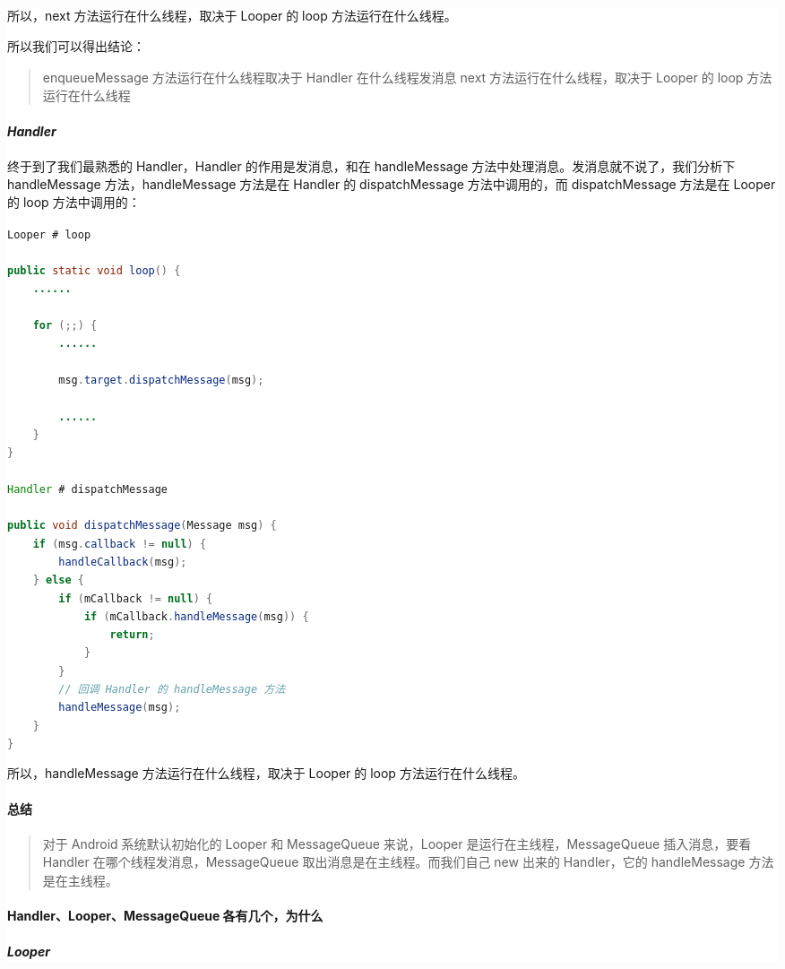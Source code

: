 所以，next 方法运行在什么线程，取决于 Looper 的 loop 方法运行在什么线程。

所以我们可以得出结论：

> enqueueMessage 方法运行在什么线程取决于 Handler 在什么线程发消息
> next 方法运行在什么线程，取决于 Looper 的 loop 方法运行在什么线程

#### *Handler* ####

终于到了我们最熟悉的 Handler，Handler 的作用是发消息，和在 handleMessage 方法中处理消息。发消息就不说了，我们分析下 handleMessage 方法，handleMessage 方法是在 Handler 的 dispatchMessage 方法中调用的，而 dispatchMessage 方法是在 Looper 的 loop 方法中调用的：

```java
Looper # loop

public static void loop() {
    ......

    for (;;) {
        ......

        msg.target.dispatchMessage(msg);

        ......
    }
}

Handler # dispatchMessage

public void dispatchMessage(Message msg) {
    if (msg.callback != null) {
        handleCallback(msg);
    } else {
        if (mCallback != null) {
            if (mCallback.handleMessage(msg)) {
                return;
            }
        }
        // 回调 Handler 的 handleMessage 方法
        handleMessage(msg);
    }
}
```

所以，handleMessage 方法运行在什么线程，取决于 Looper 的 loop 方法运行在什么线程。

#### 总结 ####

>对于 Android 系统默认初始化的 Looper 和 MessageQueue 来说，Looper 是运行在主线程，MessageQueue 插入消息，要看 Handler 在哪个线程发消息，MessageQueue 取出消息是在主线程。而我们自己 new 出来的 Handler，它的 handleMessage 方法是在主线程。

#### Handler、Looper、MessageQueue 各有几个，为什么 ####

#### *Looper* ####
